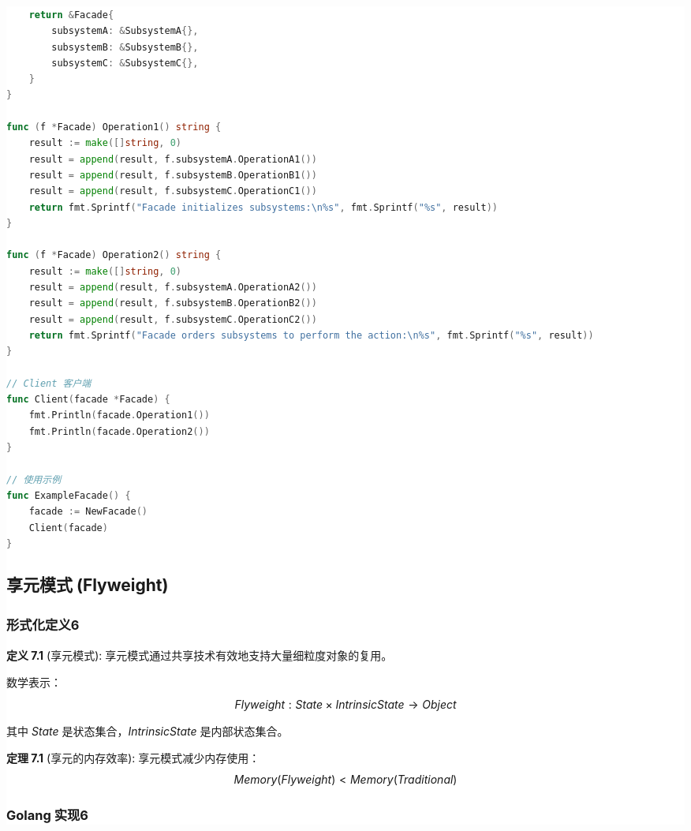 ```go
    return &Facade{
        subsystemA: &SubsystemA{},
        subsystemB: &SubsystemB{},
        subsystemC: &SubsystemC{},
    }
}

func (f *Facade) Operation1() string {
    result := make([]string, 0)
    result = append(result, f.subsystemA.OperationA1())
    result = append(result, f.subsystemB.OperationB1())
    result = append(result, f.subsystemC.OperationC1())
    return fmt.Sprintf("Facade initializes subsystems:\n%s", fmt.Sprintf("%s", result))
}

func (f *Facade) Operation2() string {
    result := make([]string, 0)
    result = append(result, f.subsystemA.OperationA2())
    result = append(result, f.subsystemB.OperationB2())
    result = append(result, f.subsystemC.OperationC2())
    return fmt.Sprintf("Facade orders subsystems to perform the action:\n%s", fmt.Sprintf("%s", result))
}

// Client 客户端
func Client(facade *Facade) {
    fmt.Println(facade.Operation1())
    fmt.Println(facade.Operation2())
}

// 使用示例
func ExampleFacade() {
    facade := NewFacade()
    Client(facade)
}
```

## 享元模式 (Flyweight)

### 形式化定义6

**定义 7.1** (享元模式): 享元模式通过共享技术有效地支持大量细粒度对象的复用。

数学表示：
$$Flyweight: State \times IntrinsicState \rightarrow Object$$

其中 $State$ 是状态集合，$IntrinsicState$ 是内部状态集合。

**定理 7.1** (享元的内存效率): 享元模式减少内存使用：
$$Memory(Flyweight) < Memory(Traditional)$$

### Golang 实现6
